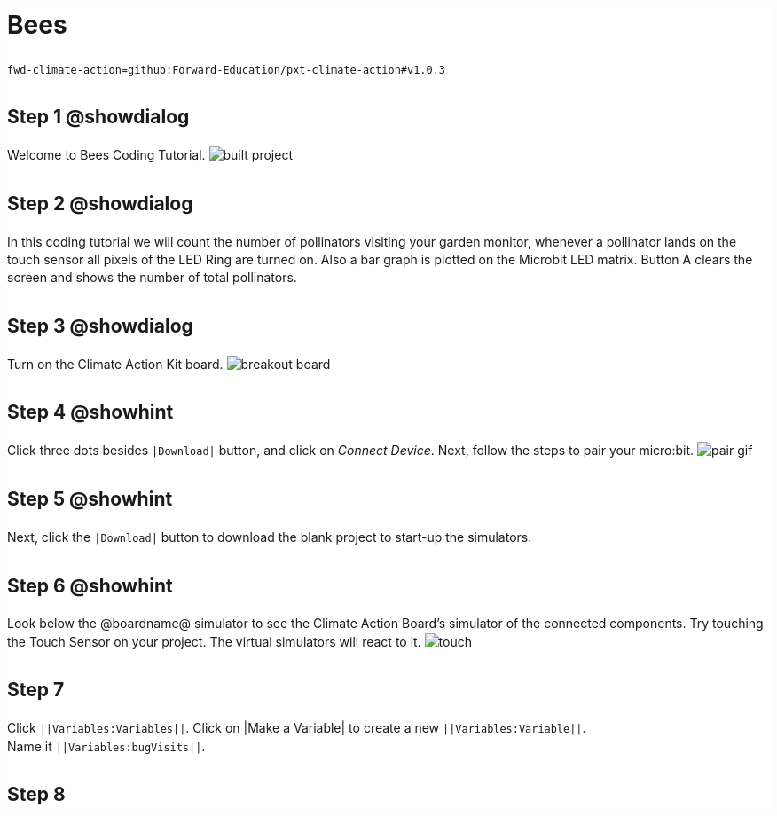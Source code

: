 # Bees

```package
fwd-climate-action=github:Forward-Education/pxt-climate-action#v1.0.3
```

## Step 1 @showdialog

Welcome to Bees Coding Tutorial.
![built project](https://climate-action-kits.github.io/pxt-fwd-edu/tutorial-assets/project-beetouch-200.png)

## Step 2 @showdialog

In this coding tutorial we will count the number of pollinators visiting your garden monitor, whenever a pollinator lands on the touch sensor all pixels of the LED Ring are turned on. Also a bar graph is plotted on the Microbit LED matrix. Button A clears the screen and shows the number of total pollinators.

## Step 3 @showdialog

Turn on the Climate Action Kit board.
![breakout board](https://climate-action-kits.github.io/pxt-fwd-edu/tutorial-assets/breakout-turn-on.png)

## Step 4 @showhint

Click three dots besides `|Download|` button, and click on _Connect Device_. Next, follow the steps to pair your micro:bit.
![pair gif](https://climate-action-kits.github.io/pxt-fwd-edu/tutorial-assets/pairmicrobit-280x203.gif)

## Step 5 @showhint

Next, click the `|Download|` button to download the blank project to start-up the simulators.

## Step 6 @showhint

Look below the @boardname@ simulator to see the Climate Action Board’s simulator of the connected components. Try touching the Touch Sensor on your project. The virtual simulators will react to it.
![touch](https://climate-action-kits.github.io/pxt-fwd-edu/tutorial-assets/simulator-7-Touch.gif)

## Step 7

Click `||Variables:Variables||`. Click on |Make a Variable| to create a new `||Variables:Variable||`.  
Name it `||Variables:bugVisits||`.

## Step 8

